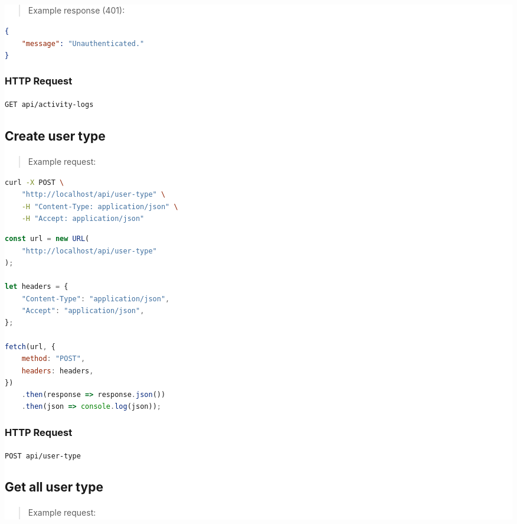 
> Example response (401):

```json
{
    "message": "Unauthenticated."
}
```

### HTTP Request
`GET api/activity-logs`





## Create user type

> Example request:

```bash
curl -X POST \
    "http://localhost/api/user-type" \
    -H "Content-Type: application/json" \
    -H "Accept: application/json"
```

```javascript
const url = new URL(
    "http://localhost/api/user-type"
);

let headers = {
    "Content-Type": "application/json",
    "Accept": "application/json",
};

fetch(url, {
    method: "POST",
    headers: headers,
})
    .then(response => response.json())
    .then(json => console.log(json));
```



### HTTP Request
`POST api/user-type`





## Get all user type

> Example request:
